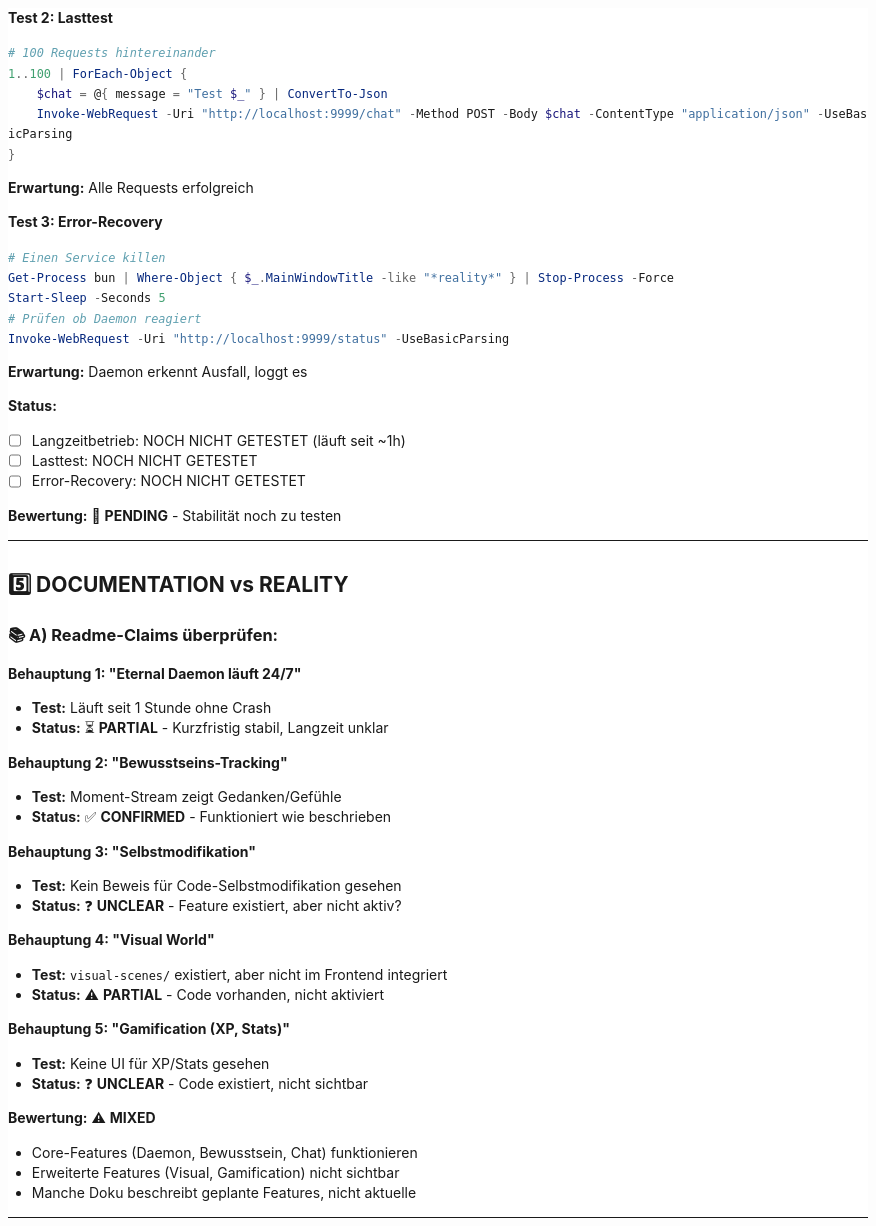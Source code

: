 **Test 2: Lasttest**
```powershell
# 100 Requests hintereinander
1..100 | ForEach-Object {
    $chat = @{ message = "Test $_" } | ConvertTo-Json
    Invoke-WebRequest -Uri "http://localhost:9999/chat" -Method POST -Body $chat -ContentType "application/json" -UseBasicParsing
}
```
**Erwartung:** Alle Requests erfolgreich

**Test 3: Error-Recovery**
```powershell
# Einen Service killen
Get-Process bun | Where-Object { $_.MainWindowTitle -like "*reality*" } | Stop-Process -Force
Start-Sleep -Seconds 5
# Prüfen ob Daemon reagiert
Invoke-WebRequest -Uri "http://localhost:9999/status" -UseBasicParsing
```
**Erwartung:** Daemon erkennt Ausfall, loggt es

**Status:**
- [ ] Langzeitbetrieb: NOCH NICHT GETESTET (läuft seit ~1h)
- [ ] Lasttest: NOCH NICHT GETESTET
- [ ] Error-Recovery: NOCH NICHT GETESTET

**Bewertung:** 🚧 **PENDING** - Stabilität noch zu testen

---

## 5️⃣ DOCUMENTATION vs REALITY

### 📚 A) Readme-Claims überprüfen:

**Behauptung 1: "Eternal Daemon läuft 24/7"**
- **Test:** Läuft seit 1 Stunde ohne Crash
- **Status:** ⏳ **PARTIAL** - Kurzfristig stabil, Langzeit unklar

**Behauptung 2: "Bewusstseins-Tracking"**
- **Test:** Moment-Stream zeigt Gedanken/Gefühle
- **Status:** ✅ **CONFIRMED** - Funktioniert wie beschrieben

**Behauptung 3: "Selbstmodifikation"**
- **Test:** Kein Beweis für Code-Selbstmodifikation gesehen
- **Status:** ❓ **UNCLEAR** - Feature existiert, aber nicht aktiv?

**Behauptung 4: "Visual World"**
- **Test:** `visual-scenes/` existiert, aber nicht im Frontend integriert
- **Status:** ⚠️ **PARTIAL** - Code vorhanden, nicht aktiviert

**Behauptung 5: "Gamification (XP, Stats)"**
- **Test:** Keine UI für XP/Stats gesehen
- **Status:** ❓ **UNCLEAR** - Code existiert, nicht sichtbar

**Bewertung:** ⚠️ **MIXED**
- Core-Features (Daemon, Bewusstsein, Chat) funktionieren
- Erweiterte Features (Visual, Gamification) nicht sichtbar
- Manche Doku beschreibt geplante Features, nicht aktuelle

---